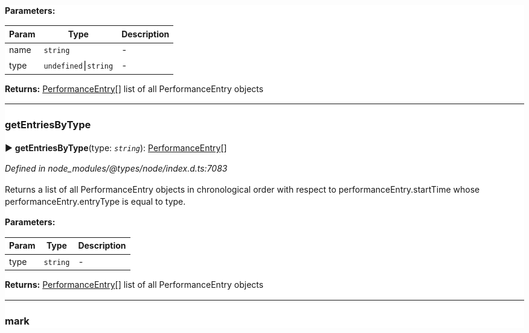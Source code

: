
**Parameters:**

| Param | Type | Description |
| ------ | ------ | ------ |
| name | `string`   |  - |
| type | `undefined`⎮`string`   |  - |





**Returns:** [PerformanceEntry](_node_modules__types_node_index_d_._perf_hooks_.performanceentry.md)[]
list of all PerformanceEntry objects






___

<a id="getentriesbytype"></a>

###  getEntriesByType

► **getEntriesByType**(type: *`string`*): [PerformanceEntry](_node_modules__types_node_index_d_._perf_hooks_.performanceentry.md)[]



*Defined in node_modules/@types/node/index.d.ts:7083*



Returns a list of all PerformanceEntry objects in chronological order with respect to performanceEntry.startTime whose performanceEntry.entryType is equal to type.


**Parameters:**

| Param | Type | Description |
| ------ | ------ | ------ |
| type | `string`   |  - |





**Returns:** [PerformanceEntry](_node_modules__types_node_index_d_._perf_hooks_.performanceentry.md)[]
list of all PerformanceEntry objects






___

<a id="mark"></a>

###  mark
